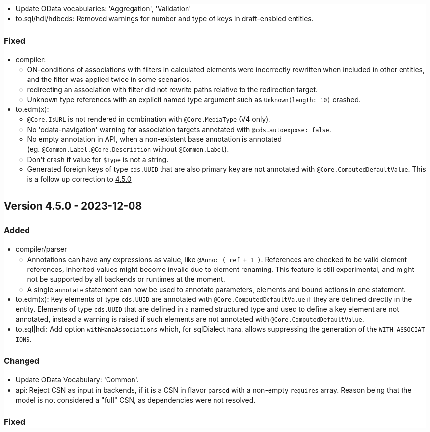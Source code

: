 - Update OData vocabularies: 'Aggregation', 'Validation'
- to.sql/hdi/hdbcds: Removed warnings for number and type of keys in draft-enabled entities.

### Fixed

- compiler:
  + ON-conditions of associations with filters in calculated elements were incorrectly rewritten when included
    in other entities, and the filter was applied twice in some scenarios.
  + redirecting an association with filter did not rewrite paths relative to the redirection target.
  + Unknown type references with an explicit named type argument such as `Unknown(length: 10)` crashed.
- to.edm(x):
  + `@Core.IsURL` is not rendered in combination with `@Core.MediaType` (V4 only).
  + No 'odata-navigation' warning for association targets annotated with `@cds.autoexpose: false`.
  + No empty annotation in API, when a non-existent base annotation is annotated  
    (eg. `@Common.Label.@Core.Description` without `@Common.Label`).
  + Don't crash if value for `$Type` is not a string.
  + Generated foreign keys of type `cds.UUID` that are also primary key are not annotated with
    `@Core.ComputedDefaultValue`. This is a follow up correction to [4.5.0](#version-450---2023-12-08)


## Version 4.5.0 - 2023-12-08

### Added

- compiler/parser
  + Annotations can have any expressions as value, like `@Anno: ( ref + 1 )`.
    References are checked to be valid element references,
    inherited values might become invalid due to element renaming.
    This feature is still experimental, and
    might not be supported by all backends or runtimes at the moment.
  + A single `annotate` statement can now be used to annotate parameters, elements and
    bound actions in one statement.
- to.edm(x): Key elements of type `cds.UUID` are annotated with `@Core.ComputedDefaultValue` if they are
  defined directly in the entity. Elements of type `cds.UUID` that are defined in a named structured type
  and used to define a key element are not annotated, instead a warning is raised if such elements are
  not annotated with `@Core.ComputedDefaultValue`.
- to.sql|hdi: Add option `withHanaAssociations` which, for sqlDialect `hana`, allows suppressing
  the generation of the `WITH ASSOCIATIONS`.

### Changed

- Update OData Vocabulary: 'Common'.
- api: Reject CSN as input in backends, if it is a CSN in flavor `parsed` with a non-empty `requires` array.
  Reason being that the model is not considered a "full" CSN, as dependencies were not resolved.

### Fixed
